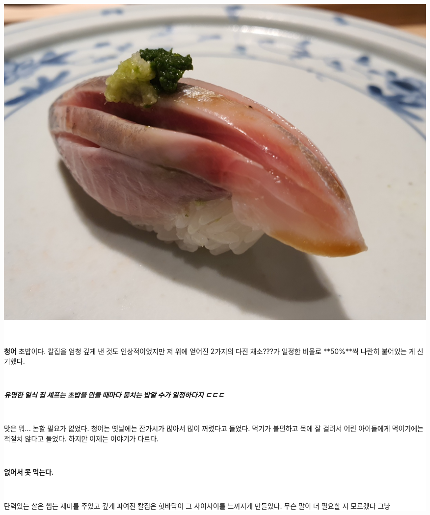![](/images/DailyLife/Omakase/2021-07-01-14-15-01.png)

<br>

**청어** 초밥이다. 칼집을 엄청 깊게 낸 것도 인상적이었지만 저 위에 얻어진 2가지의 다진 채소???가 일정한 비율로 **50%**씩 나란히 붙어있는 게 신기했다.

<br>

**_유명한 일식 집 셰프는 초밥을 만들 때마다 뭉치는 밥알 수가 일정하다지 ㄷㄷㄷ_**

<br>

맛은 뭐... 논할 필요가 없었다. 청어는 옛날에는 잔가시가 많아서 많이 꺼렸다고 들었다. 먹기가 불편하고 목에 잘 걸려서 어린 아이들에게 먹이기에는 적절치 않다고 들었다. 하지만 이제는 이야기가 다르다.

<br>

**없어서 못 먹는다.**

<br>

탄력있는 살은 씹는 재미를 주었고 깊게 파여진 칼집은 혓바닥이 그 사이사이를 느껴지게 만들었다. 무슨 말이 더 필요할 지 모르겠다 그냥
